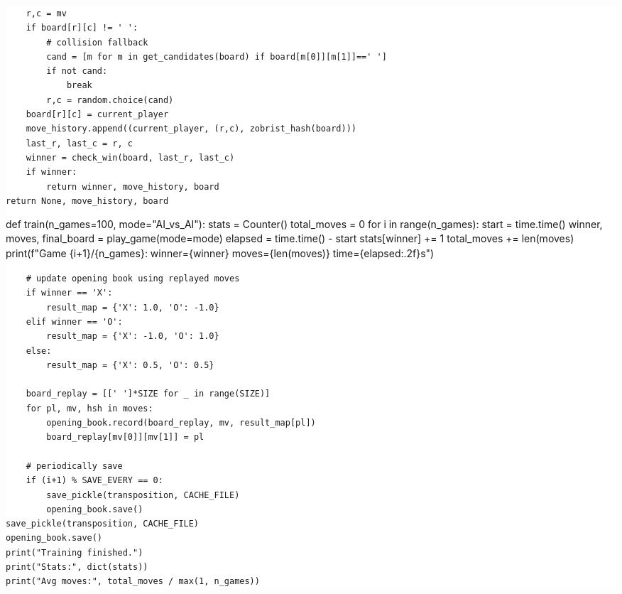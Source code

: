         r,c = mv
        if board[r][c] != ' ':
            # collision fallback
            cand = [m for m in get_candidates(board) if board[m[0]][m[1]]==' ']
            if not cand:
                break
            r,c = random.choice(cand)
        board[r][c] = current_player
        move_history.append((current_player, (r,c), zobrist_hash(board)))
        last_r, last_c = r, c
        winner = check_win(board, last_r, last_c)
        if winner:
            return winner, move_history, board
    return None, move_history, board


def train(n_games=100, mode="AI_vs_AI"):
    stats = Counter()
    total_moves = 0
    for i in range(n_games):
        start = time.time()
        winner, moves, final_board = play_game(mode=mode)
        elapsed = time.time() - start
        stats[winner] += 1
        total_moves += len(moves)
        print(f"Game {i+1}/{n_games}: winner={winner} moves={len(moves)} time={elapsed:.2f}s")

        # update opening book using replayed moves
        if winner == 'X':
            result_map = {'X': 1.0, 'O': -1.0}
        elif winner == 'O':
            result_map = {'X': -1.0, 'O': 1.0}
        else:
            result_map = {'X': 0.5, 'O': 0.5}

        board_replay = [[' ']*SIZE for _ in range(SIZE)]
        for pl, mv, hsh in moves:
            opening_book.record(board_replay, mv, result_map[pl])
            board_replay[mv[0]][mv[1]] = pl

        # periodically save
        if (i+1) % SAVE_EVERY == 0:
            save_pickle(transposition, CACHE_FILE)
            opening_book.save()
    save_pickle(transposition, CACHE_FILE)
    opening_book.save()
    print("Training finished.")
    print("Stats:", dict(stats))
    print("Avg moves:", total_moves / max(1, n_games))
